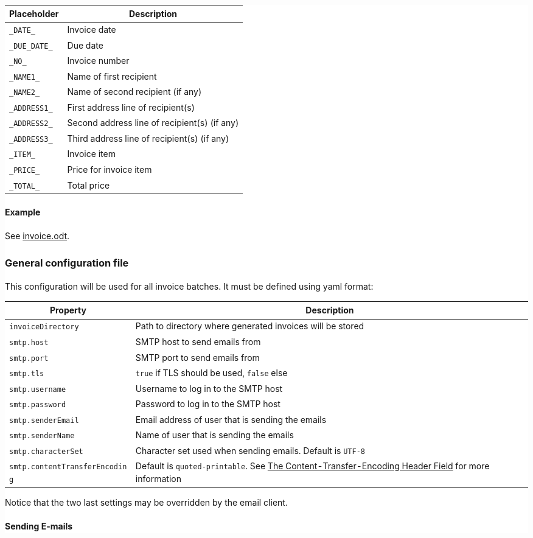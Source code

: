 | Placeholder  | Description                                  |
|--------------|----------------------------------------------|
| `_DATE_`     | Invoice date                                 |
| `_DUE_DATE_` | Due date                                     |
| `_NO_`       | Invoice number                               |
| `_NAME1_`    | Name of first recipient                      |
| `_NAME2_`    | Name of second recipient (if any)            |
| `_ADDRESS1_` | First address line of recipient(s)           |
| `_ADDRESS2_` | Second address line of recipient(s) (if any) |
| `_ADDRESS3_` | Third address line of recipient(s) (if any)  |
| `_ITEM_`     | Invoice item                                 |
| `_PRICE_`    | Price for invoice item                       |
| `_TOTAL_`    | Total price                                  |

#### Example

See [invoice.odt](src/test/resources/invoice.odt).

### General configuration file

This configuration will be used for all invoice batches. It must be defined using yaml format:

| Property                       | Description                                                                                                                                                                 |
|--------------------------------|-----------------------------------------------------------------------------------------------------------------------------------------------------------------------------|
| `invoiceDirectory`             | Path to directory where generated invoices will be stored                                                                                                                   |
| `smtp.host`                    | SMTP host to send emails from                                                                                                                                               |
| `smtp.port`                    | SMTP port to send emails from                                                                                                                                               |
| `smtp.tls`                     | `true` if TLS should be used, `false` else                                                                                                                                  |
| `smtp.username`                | Username to log in to the SMTP host                                                                                                                                         |
| `smtp.password`                | Password to log in to the SMTP host                                                                                                                                         |
| `smtp.senderEmail`             | Email address of user that is sending the emails                                                                                                                            |
| `smtp.senderName`              | Name of user that is sending the emails                                                                                                                                     |
| `smtp.characterSet`            | Character set used when sending emails. Default is `UTF-8`                                                                                                                  |
| `smtp.contentTransferEncoding` | Default is `quoted-printable`. See [The Content-Transfer-Encoding Header Field](https://www.w3.org/Protocols/rfc1341/5_Content-Transfer-Encoding.html) for more information |

Notice that the two last settings may be overridden by the email client.

#### Sending E-mails
